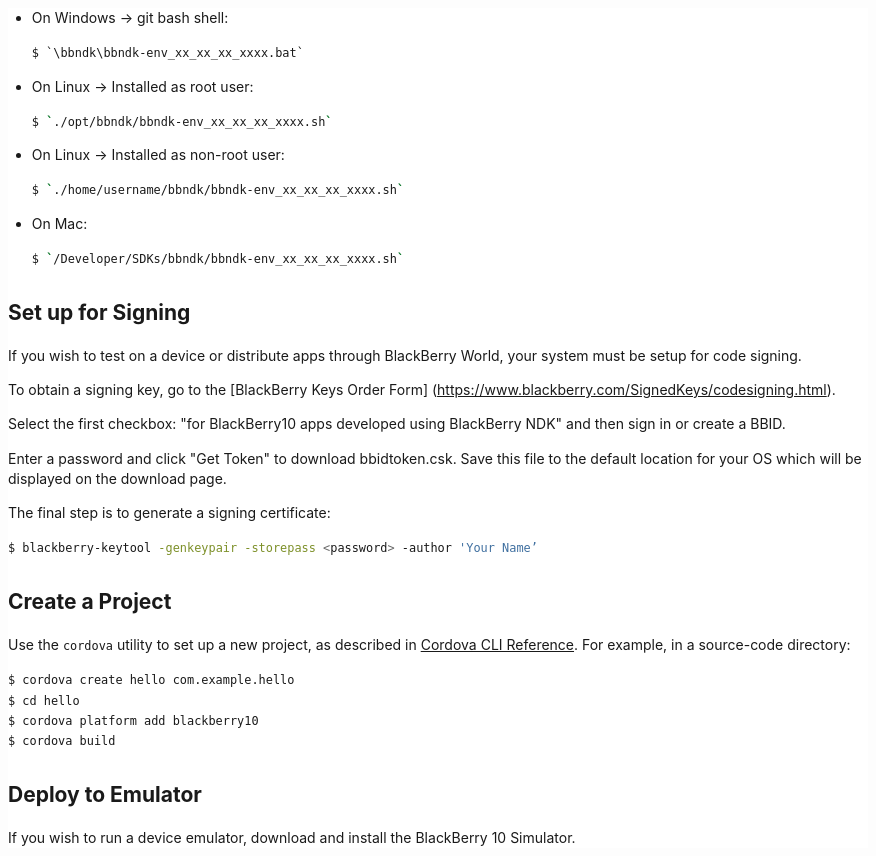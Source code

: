 * On Windows &rarr; git bash shell:
  ```
  $ `\bbndk\bbndk-env_xx_xx_xx_xxxx.bat`
  ```

* On Linux &rarr; Installed as root user:
  ```bash
  $ `./opt/bbndk/bbndk-env_xx_xx_xx_xxxx.sh`
  ```

* On Linux &rarr; Installed as non-root user:
  ```bash
  $ `./home/username/bbndk/bbndk-env_xx_xx_xx_xxxx.sh`
  ```

* On Mac:
  ```bash
  $ `/Developer/SDKs/bbndk/bbndk-env_xx_xx_xx_xxxx.sh`
  ```

## Set up for Signing

If you wish to test on a device or distribute apps through BlackBerry
World, your system must be setup for code signing.

To obtain a signing key, go to the [BlackBerry Keys Order Form] (https://www.blackberry.com/SignedKeys/codesigning.html).

Select the first checkbox: "for BlackBerry10 apps developed using BlackBerry
NDK" and then sign in or create a BBID.

Enter a password and click "Get Token" to download bbidtoken.csk. Save this
file to the default location for your OS which will be displayed on the
download page.

The final step is to generate a signing certificate:

```bash
$ blackberry-keytool -genkeypair -storepass <password> -author 'Your Name’
```

## Create a Project

Use the `cordova` utility to set up a new project, as described in
[Cordova CLI Reference]. For example, in a source-code directory:

```bash
$ cordova create hello com.example.hello
$ cd hello
$ cordova platform add blackberry10
$ cordova build
```

## Deploy to Emulator

If you wish to run a device emulator, download and install the
BlackBerry 10 Simulator.


[Cordova CLI Reference]: ../../../cordova-cli/index.html